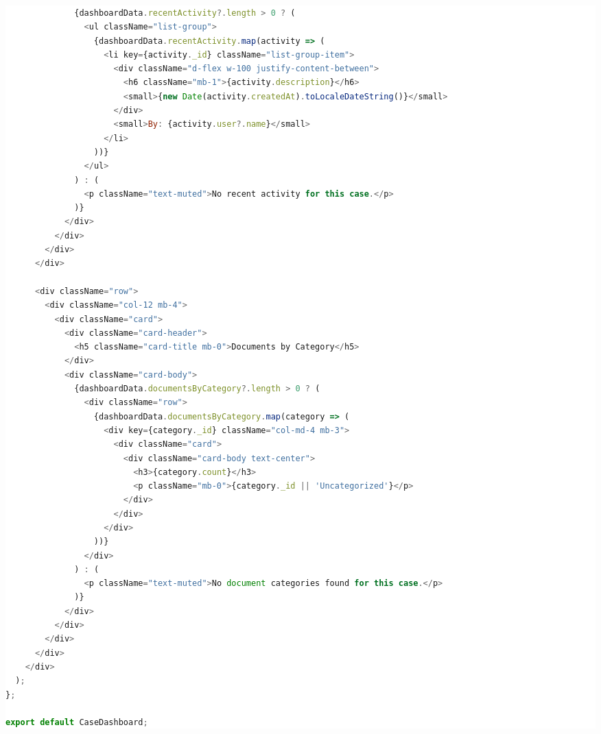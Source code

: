 ```javascript
              {dashboardData.recentActivity?.length > 0 ? (
                <ul className="list-group">
                  {dashboardData.recentActivity.map(activity => (
                    <li key={activity._id} className="list-group-item">
                      <div className="d-flex w-100 justify-content-between">
                        <h6 className="mb-1">{activity.description}</h6>
                        <small>{new Date(activity.createdAt).toLocaleDateString()}</small>
                      </div>
                      <small>By: {activity.user?.name}</small>
                    </li>
                  ))}
                </ul>
              ) : (
                <p className="text-muted">No recent activity for this case.</p>
              )}
            </div>
          </div>
        </div>
      </div>
      
      <div className="row">
        <div className="col-12 mb-4">
          <div className="card">
            <div className="card-header">
              <h5 className="card-title mb-0">Documents by Category</h5>
            </div>
            <div className="card-body">
              {dashboardData.documentsByCategory?.length > 0 ? (
                <div className="row">
                  {dashboardData.documentsByCategory.map(category => (
                    <div key={category._id} className="col-md-4 mb-3">
                      <div className="card">
                        <div className="card-body text-center">
                          <h3>{category.count}</h3>
                          <p className="mb-0">{category._id || 'Uncategorized'}</p>
                        </div>
                      </div>
                    </div>
                  ))}
                </div>
              ) : (
                <p className="text-muted">No document categories found for this case.</p>
              )}
            </div>
          </div>
        </div>
      </div>
    </div>
  );
};

export default CaseDashboard;
```
